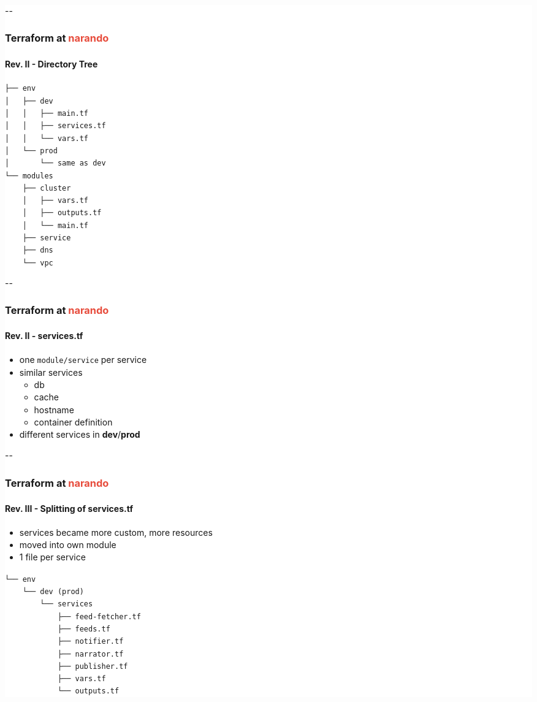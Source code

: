 --

### Terraform at <span style="color: #e74c3c">narando</span>

#### Rev. II - Directory Tree

```
├── env
│   ├── dev
│   │   ├── main.tf
│   │   ├── services.tf
│   │   └── vars.tf
│   └── prod
│       └── same as dev
└── modules
    ├── cluster
    │   ├── vars.tf
    │   ├── outputs.tf
    │   └── main.tf
    ├── service
    ├── dns
    └── vpc
```

--

### Terraform at <span style="color: #e74c3c">narando</span>

#### Rev. II - services.tf

- one `module/service` per service
- similar services
  - db
  - cache
  - hostname
  - container definition
- different services in **dev**/**prod**

--

### Terraform at <span style="color: #e74c3c">narando</span>

#### Rev. III - Splitting of services.tf

- services became more custom, more resources
- moved into own module
- 1 file per service

```
└── env
    └── dev (prod)
        └── services
            ├── feed-fetcher.tf
            ├── feeds.tf
            ├── notifier.tf
            ├── narrator.tf
            ├── publisher.tf
            ├── vars.tf
            └── outputs.tf
```
